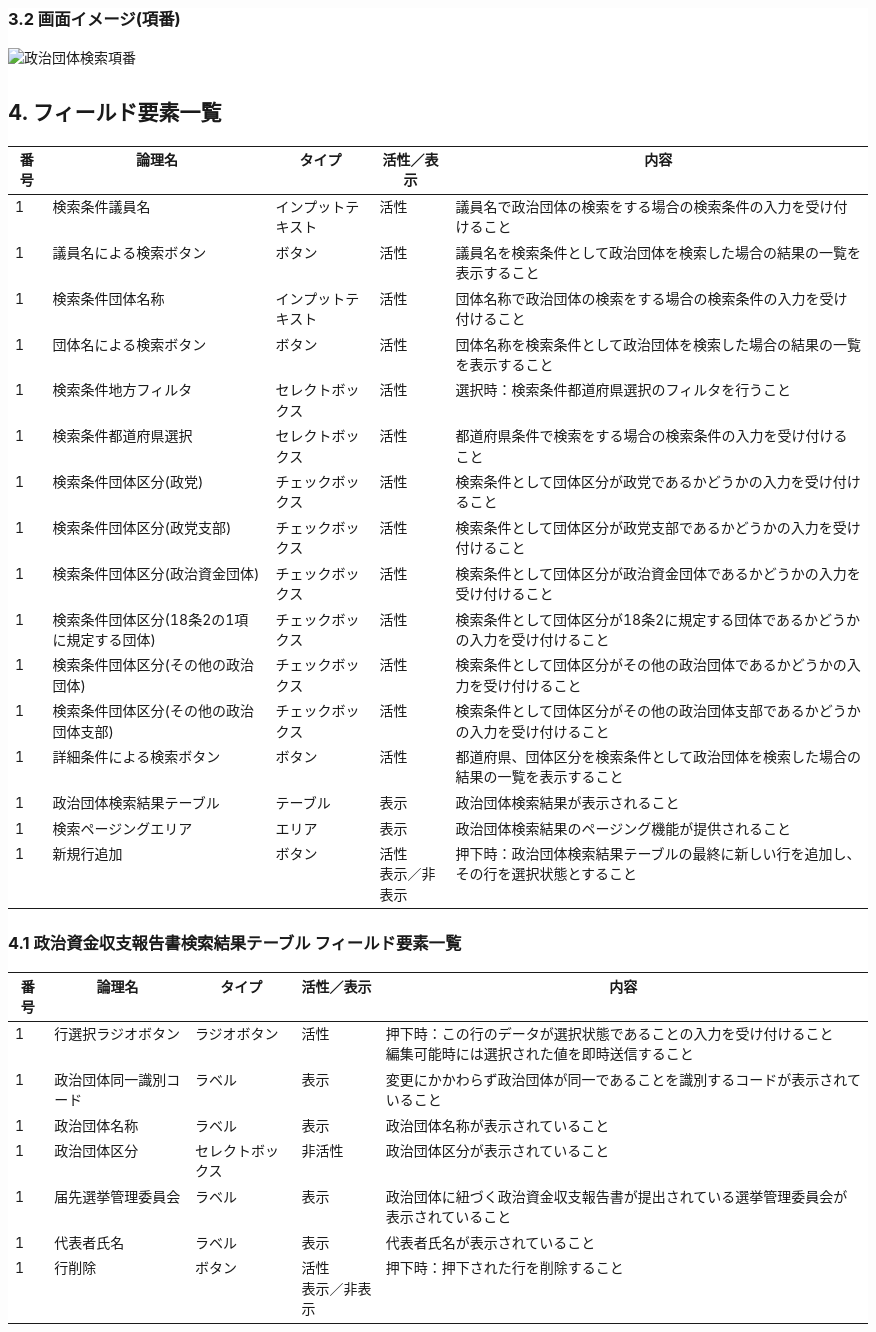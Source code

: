 ### 3.2 画面イメージ(項番)

![政治団体検索項番](image/政治団体検索項番.drawio.png)

## 4. フィールド要素一覧

| 番号 |                   論理名                   |       タイプ       | 活性／表示 |                                        内容                                        |
| ---- | ------------------------------------------ | ------------------ | ---------- | ---------------------------------------------------------------------------------- |
| 1    | 検索条件議員名                             | インプットテキスト | 活性       | 議員名で政治団体の検索をする場合の検索条件の入力を受け付けること                   |
| 1    | 議員名による検索ボタン                     | ボタン             | 活性       | 議員名を検索条件として政治団体を検索した場合の結果の一覧を表示すること             |
| 1    | 検索条件団体名称                           | インプットテキスト | 活性       | 団体名称で政治団体の検索をする場合の検索条件の入力を受け付けること                 |
| 1    | 団体名による検索ボタン                     | ボタン             | 活性       | 団体名称を検索条件として政治団体を検索した場合の結果の一覧を表示すること           |
| 1    | 検索条件地方フィルタ                       | セレクトボックス   | 活性       | 選択時：検索条件都道府県選択のフィルタを行うこと                                   |
| 1    | 検索条件都道府県選択                       | セレクトボックス   | 活性       | 都道府県条件で検索をする場合の検索条件の入力を受け付けること                       |
| 1    | 検索条件団体区分(政党)                     | チェックボックス   | 活性       | 検索条件として団体区分が政党であるかどうかの入力を受け付けること                   |
| 1    | 検索条件団体区分(政党支部)                 | チェックボックス   | 活性       | 検索条件として団体区分が政党支部であるかどうかの入力を受け付けること               |
| 1    | 検索条件団体区分(政治資金団体)             | チェックボックス   | 活性       | 検索条件として団体区分が政治資金団体であるかどうかの入力を受け付けること           |
| 1    | 検索条件団体区分(18条2の1項に規定する団体) | チェックボックス   | 活性       | 検索条件として団体区分が18条2に規定する団体であるかどうかの入力を受け付けること    |
| 1    | 検索条件団体区分(その他の政治団体)         | チェックボックス   | 活性       | 検索条件として団体区分がその他の政治団体であるかどうかの入力を受け付けること       |
| 1    | 検索条件団体区分(その他の政治団体支部)     | チェックボックス   | 活性       | 検索条件として団体区分がその他の政治団体支部であるかどうかの入力を受け付けること   |
| 1    | 詳細条件による検索ボタン                   | ボタン             | 活性       | 都道府県、団体区分を検索条件として政治団体を検索した場合の結果の一覧を表示すること |
| 1    | 政治団体検索結果テーブル                   | テーブル           | 表示       | 政治団体検索結果が表示されること                                                   |
| 1    | 検索ページングエリア                       | エリア             | 表示       | 政治団体検索結果のページング機能が提供されること                                   |
| 1    | 新規行追加                 | ボタン             | 活性<br>表示／非表示 | 押下時：政治団体検索結果テーブルの最終に新しい行を追加し、その行を選択状態とすること |

### 4.1 政治資金収支報告書検索結果テーブル フィールド要素一覧

| 番号 |         論理名         |      タイプ      | 活性／表示 |                                         内容                                         |
| ---- | ---------------------- | ---------------- | ---------- | ------------------------------------------------------------------------------------ |
| 1    | 行選択ラジオボタン     | ラジオボタン     | 活性       | 押下時：この行のデータが選択状態であることの入力を受け付けること<br>編集可能時には選択された値を即時送信すること                     |
| 1    | 政治団体同一識別コード | ラベル           | 表示       | 変更にかかわらず政治団体が同一であることを識別するコードが表示されていること         |
| 1    | 政治団体名称           | ラベル           | 表示       | 政治団体名称が表示されていること                                                     |
| 1    | 政治団体区分           | セレクトボックス | 非活性     | 政治団体区分が表示されていること                                                     |
| 1    | 届先選挙管理委員会     | ラベル           | 表示       | 政治団体に紐づく政治資金収支報告書が提出されている選挙管理委員会が表示されていること |
| 1    | 代表者氏名             | ラベル           | 表示       | 代表者氏名が表示されていること                                                       |
| 1    | 行削除                 | ボタン             | 活性<br>表示／非表示 | 押下時：押下された行を削除すること                                                                               |
